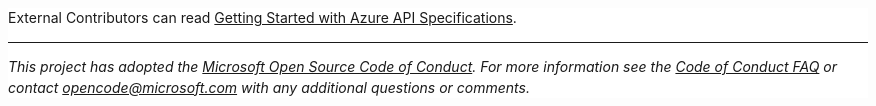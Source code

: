 External Contributors can read [Getting Started with Azure API Specifications](https://github.com/Azure/azure-rest-api-specs/blob/master/documentation/getting-started-with-azure-api-specifications.md).

---
_This project has adopted the [Microsoft Open Source Code of Conduct](https://opensource.microsoft.com/codeofconduct/). For more information see the [Code of Conduct FAQ](https://opensource.microsoft.com/codeofconduct/faq/) or contact [opencode@microsoft.com](mailto:opencode@microsoft.com) with any additional questions or comments._
